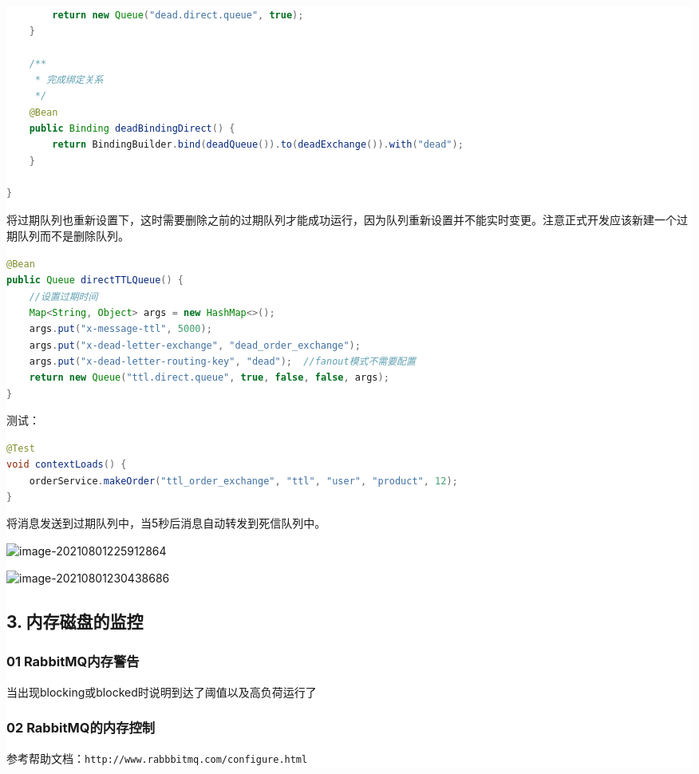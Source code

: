 ```java
        return new Queue("dead.direct.queue", true);
    }

    /**
     * 完成绑定关系
     */
    @Bean
    public Binding deadBindingDirect() {
        return BindingBuilder.bind(deadQueue()).to(deadExchange()).with("dead");
    }

}
```

将过期队列也重新设置下，这时需要删除之前的过期队列才能成功运行，因为队列重新设置并不能实时变更。注意正式开发应该新建一个过期队列而不是删除队列。

```java
@Bean
public Queue directTTLQueue() {
    //设置过期时间
    Map<String, Object> args = new HashMap<>();
    args.put("x-message-ttl", 5000);
    args.put("x-dead-letter-exchange", "dead_order_exchange");
    args.put("x-dead-letter-routing-key", "dead");  //fanout模式不需要配置
    return new Queue("ttl.direct.queue", true, false, false, args);
}
```

测试：

```java
@Test
void contextLoads() {
	orderService.makeOrder("ttl_order_exchange", "ttl", "user", "product", 12); 
}
```

将消息发送到过期队列中，当5秒后消息自动转发到死信队列中。

![image-20210801225912864](https://gitee.com/arlenlincd/picgomd/raw/master/images/2021/07/image-20210801225912864.png)

![image-20210801230438686](https://gitee.com/arlenlincd/picgomd/raw/master/images/2021/07/image-20210801230438686.png)

## 3. 内存磁盘的监控

###  01 RabbitMQ内存警告 

当出现blocking或blocked时说明到达了阈值以及高负荷运行了

### 02 RabbitMQ的内存控制

参考帮助文档：`http://www.rabbbitmq.com/configure.html`
